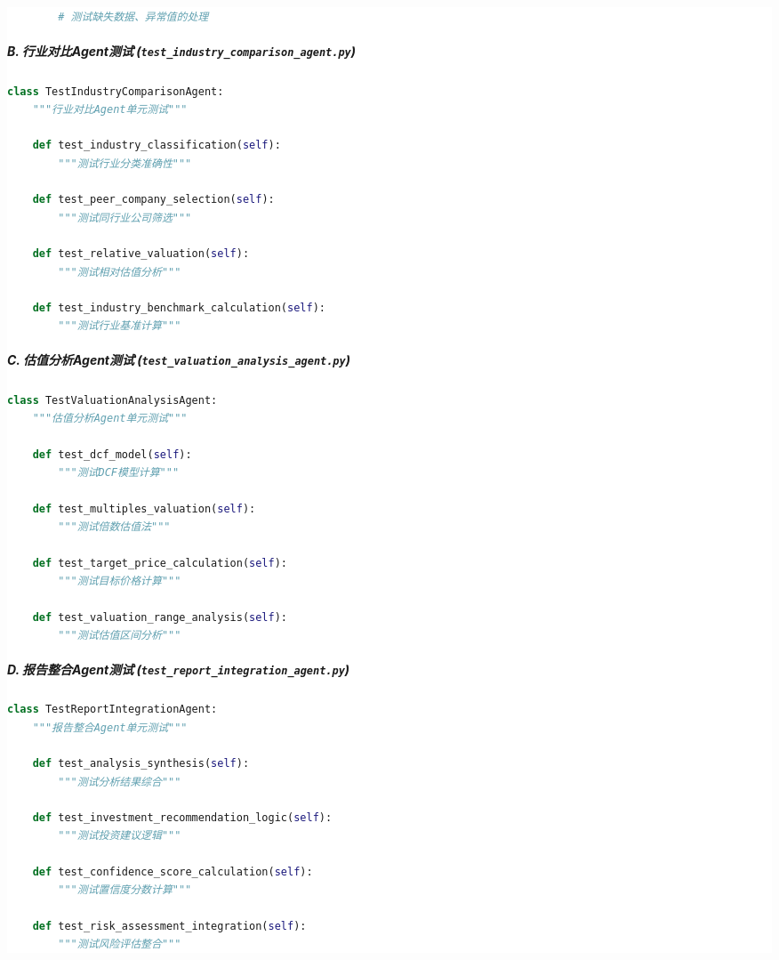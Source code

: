 ```python
        # 测试缺失数据、异常值的处理
```

##### B. 行业对比Agent测试 (`test_industry_comparison_agent.py`)
```python
class TestIndustryComparisonAgent:
    """行业对比Agent单元测试"""
    
    def test_industry_classification(self):
        """测试行业分类准确性"""
        
    def test_peer_company_selection(self):
        """测试同行业公司筛选"""
        
    def test_relative_valuation(self):
        """测试相对估值分析"""
        
    def test_industry_benchmark_calculation(self):
        """测试行业基准计算"""
```

##### C. 估值分析Agent测试 (`test_valuation_analysis_agent.py`)
```python
class TestValuationAnalysisAgent:
    """估值分析Agent单元测试"""
    
    def test_dcf_model(self):
        """测试DCF模型计算"""
        
    def test_multiples_valuation(self):
        """测试倍数估值法"""
        
    def test_target_price_calculation(self):
        """测试目标价格计算"""
        
    def test_valuation_range_analysis(self):
        """测试估值区间分析"""
```

##### D. 报告整合Agent测试 (`test_report_integration_agent.py`)
```python
class TestReportIntegrationAgent:
    """报告整合Agent单元测试"""
    
    def test_analysis_synthesis(self):
        """测试分析结果综合"""
        
    def test_investment_recommendation_logic(self):
        """测试投资建议逻辑"""
        
    def test_confidence_score_calculation(self):
        """测试置信度分数计算"""
        
    def test_risk_assessment_integration(self):
        """测试风险评估整合"""
```
